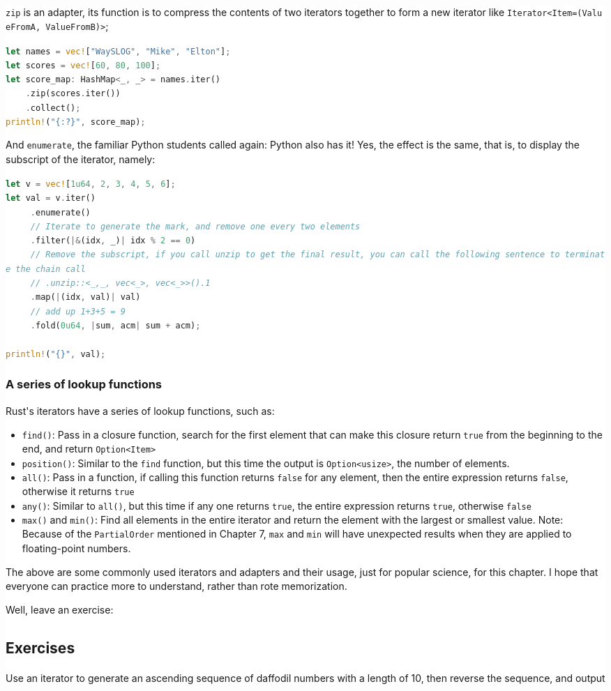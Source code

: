 `zip` is an adapter, its function is to compress the contents of two iterators together to form a new iterator like `Iterator<Item=(ValueFromA, ValueFromB)>`;

```rust
let names = vec!["WaySLOG", "Mike", "Elton"];
let scores = vec![60, 80, 100];
let score_map: HashMap<_, _> = names.iter()
    .zip(scores.iter())
    .collect();
println!("{:?}", score_map);
```

And `enumerate`, the familiar Python students called again: Python also has it! Yes, the effect is the same, that is, to display the subscript of the iterator, namely:

```rust
let v = vec![1u64, 2, 3, 4, 5, 6];
let val = v.iter()
     .enumerate()
     // Iterate to generate the mark, and remove one every two elements
     .filter(|&(idx, _)| idx % 2 == 0)
     // Remove the subscript, if you call unzip to get the final result, you can call the following sentence to terminate the chain call
     // .unzip::<_,_, vec<_>, vec<_>>().1
     .map(|(idx, val)| val)
     // add up 1+3+5 = 9
     .fold(0u64, |sum, acm| sum + acm);

println!("{}", val);
```

### A series of lookup functions

Rust's iterators have a series of lookup functions, such as:

* `find()`: Pass in a closure function, search for the first element that can make this closure return `true` from the beginning to the end, and return `Option<Item>`
* `position()`: Similar to the `find` function, but this time the output is `Option<usize>`, the number of elements.
* `all()`: Pass in a function, if calling this function returns `false` for any element, then the entire expression returns `false`, otherwise it returns `true`
* `any()`: Similar to `all()`, but this time if any one returns `true`, the entire expression returns `true`, otherwise `false`
* `max()` and `min()`: Find all elements in the entire iterator and return the element with the largest or smallest value. Note: Because of the `PartialOrder` mentioned in Chapter 7, `max` and `min` will have unexpected results when they are applied to floating-point numbers.


The above are some commonly used iterators and adapters and their usage, just for popular science, for this chapter. I hope that everyone can practice more to understand, rather than rote memorization.

Well, leave an exercise:

## Exercises

Use an iterator to generate an ascending sequence of daffodil numbers with a length of 10, then reverse the sequence, and output
